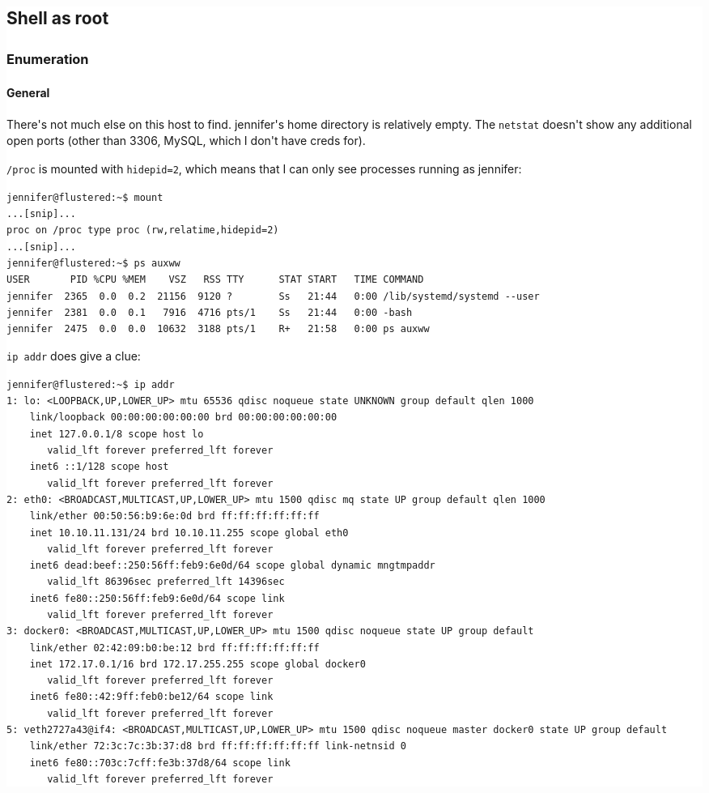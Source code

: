 

## Shell as root

### Enumeration

#### General

There's not much else on this host to find. jennifer's home directory is
relatively empty. The `netstat` doesn't show any additional open ports
(other than 3306, MySQL, which I don't have creds for).

`/proc` is mounted with `hidepid=2`, which means that I can only see
processes running as jennifer:



    jennifer@flustered:~$ mount
    ...[snip]...
    proc on /proc type proc (rw,relatime,hidepid=2)
    ...[snip]...
    jennifer@flustered:~$ ps auxww
    USER       PID %CPU %MEM    VSZ   RSS TTY      STAT START   TIME COMMAND
    jennifer  2365  0.0  0.2  21156  9120 ?        Ss   21:44   0:00 /lib/systemd/systemd --user
    jennifer  2381  0.0  0.1   7916  4716 pts/1    Ss   21:44   0:00 -bash
    jennifer  2475  0.0  0.0  10632  3188 pts/1    R+   21:58   0:00 ps auxww



`ip addr` does give a clue:



    jennifer@flustered:~$ ip addr
    1: lo: <LOOPBACK,UP,LOWER_UP> mtu 65536 qdisc noqueue state UNKNOWN group default qlen 1000
        link/loopback 00:00:00:00:00:00 brd 00:00:00:00:00:00
        inet 127.0.0.1/8 scope host lo
           valid_lft forever preferred_lft forever
        inet6 ::1/128 scope host 
           valid_lft forever preferred_lft forever
    2: eth0: <BROADCAST,MULTICAST,UP,LOWER_UP> mtu 1500 qdisc mq state UP group default qlen 1000
        link/ether 00:50:56:b9:6e:0d brd ff:ff:ff:ff:ff:ff
        inet 10.10.11.131/24 brd 10.10.11.255 scope global eth0
           valid_lft forever preferred_lft forever
        inet6 dead:beef::250:56ff:feb9:6e0d/64 scope global dynamic mngtmpaddr 
           valid_lft 86396sec preferred_lft 14396sec
        inet6 fe80::250:56ff:feb9:6e0d/64 scope link 
           valid_lft forever preferred_lft forever
    3: docker0: <BROADCAST,MULTICAST,UP,LOWER_UP> mtu 1500 qdisc noqueue state UP group default 
        link/ether 02:42:09:b0:be:12 brd ff:ff:ff:ff:ff:ff
        inet 172.17.0.1/16 brd 172.17.255.255 scope global docker0
           valid_lft forever preferred_lft forever
        inet6 fe80::42:9ff:feb0:be12/64 scope link 
           valid_lft forever preferred_lft forever
    5: veth2727a43@if4: <BROADCAST,MULTICAST,UP,LOWER_UP> mtu 1500 qdisc noqueue master docker0 state UP group default 
        link/ether 72:3c:7c:3b:37:d8 brd ff:ff:ff:ff:ff:ff link-netnsid 0
        inet6 fe80::703c:7cff:fe3b:37d8/64 scope link 
           valid_lft forever preferred_lft forever
